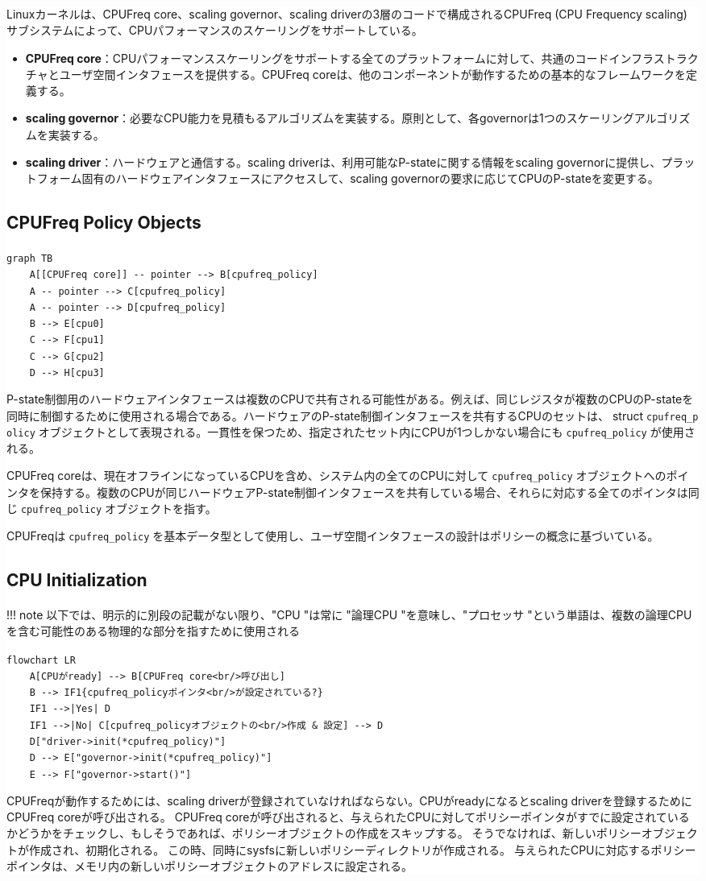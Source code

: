 
Linuxカーネルは、CPUFreq core、scaling governor、scaling driverの3層のコードで構成されるCPUFreq (CPU Frequency scaling) サブシステムによって、CPUパフォーマンスのスケーリングをサポートしている。

- **CPUFreq core**：CPUパフォーマンススケーリングをサポートする全てのプラットフォームに対して、共通のコードインフラストラクチャとユーザ空間インタフェースを提供する。CPUFreq coreは、他のコンポーネントが動作するための基本的なフレームワークを定義する。

- **scaling governor**：必要なCPU能力を見積もるアルゴリズムを実装する。原則として、各governorは1つのスケーリングアルゴリズムを実装する。

- **scaling driver**：ハードウェアと通信する。scaling driverは、利用可能なP-stateに関する情報をscaling governorに提供し、プラットフォーム固有のハードウェアインタフェースにアクセスして、scaling governorの要求に応じてCPUのP-stateを変更する。

## CPUFreq Policy Objects

```mermaid
graph TB
    A[[CPUFreq core]] -- pointer --> B[cpufreq_policy]
    A -- pointer --> C[cpufreq_policy]
    A -- pointer --> D[cpufreq_policy]
    B --> E[cpu0]
    C --> F[cpu1]
    C --> G[cpu2]
    D --> H[cpu3]
```

P-state制御用のハードウェアインタフェースは複数のCPUで共有される可能性がある。例えば、同じレジスタが複数のCPUのP-stateを同時に制御するために使用される場合である。ハードウェアのP-state制御インタフェースを共有するCPUのセットは、 struct `cpufreq_policy` オブジェクトとして表現される。一貫性を保つため、指定されたセット内にCPUが1つしかない場合にも `cpufreq_policy` が使用される。

CPUFreq coreは、現在オフラインになっているCPUを含め、システム内の全てのCPUに対して `cpufreq_policy` オブジェクトへのポインタを保持する。複数のCPUが同じハードウェアP-state制御インタフェースを共有している場合、それらに対応する全てのポインタは同じ `cpufreq_policy` オブジェクトを指す。

CPUFreqは `cpufreq_policy` を基本データ型として使用し、ユーザ空間インタフェースの設計はポリシーの概念に基づいている。

## CPU Initialization

!!! note
    以下では、明示的に別段の記載がない限り、"CPU "は常に "論理CPU "を意味し、"プロセッサ "という単語は、複数の論理CPUを含む可能性のある物理的な部分を指すために使用される

```mermaid
flowchart LR
    A[CPUがready] --> B[CPUFreq core<br/>呼び出し]
    B --> IF1{cpufreq_policyポインタ<br/>が設定されている?}
    IF1 -->|Yes| D
    IF1 -->|No| C[cpufreq_policyオブジェクトの<br/>作成 & 設定] --> D
    D["driver->init(*cpufreq_policy)"]
    D --> E["governor->init(*cpufreq_policy)"]
    E --> F["governor->start()"]
```

CPUFreqが動作するためには、scaling driverが登録されていなければならない。CPUがreadyになるとscaling driverを登録するためにCPUFreq coreが呼び出される。
CPUFreq coreが呼び出されると、与えられたCPUに対してポリシーポインタがすでに設定されているかどうかをチェックし、もしそうであれば、ポリシーオブジェクトの作成をスキップする。
そうでなければ、新しいポリシーオブジェクトが作成され、初期化される。
この時、同時にsysfsに新しいポリシーディレクトリが作成される。
与えられたCPUに対応するポリシーポインタは、メモリ内の新しいポリシーオブジェクトのアドレスに設定される。
